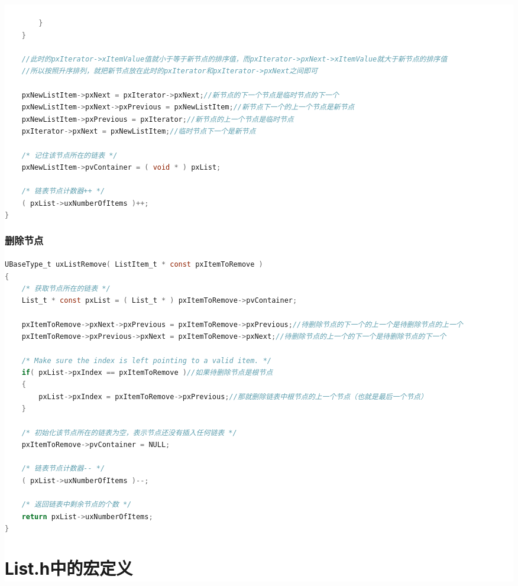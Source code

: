 ```c
			
		}
	}

	//此时的pxIterator->xItemValue值就小于等于新节点的排序值，而pxIterator->pxNext->xItemValue就大于新节点的排序值
	//所以按照升序排列，就把新节点放在此时的pxIterator和pxIterator->pxNext之间即可
	
	pxNewListItem->pxNext = pxIterator->pxNext;//新节点的下一个节点是临时节点的下一个
	pxNewListItem->pxNext->pxPrevious = pxNewListItem;//新节点下一个的上一个节点是新节点
	pxNewListItem->pxPrevious = pxIterator;//新节点的上一个节点是临时节点
	pxIterator->pxNext = pxNewListItem;//临时节点下一个是新节点

	/* 记住该节点所在的链表 */
	pxNewListItem->pvContainer = ( void * ) pxList;

	/* 链表节点计数器++ */
	( pxList->uxNumberOfItems )++;
}

```

### 删除节点

```c
UBaseType_t uxListRemove( ListItem_t * const pxItemToRemove )
{
	/* 获取节点所在的链表 */
	List_t * const pxList = ( List_t * ) pxItemToRemove->pvContainer;

	pxItemToRemove->pxNext->pxPrevious = pxItemToRemove->pxPrevious;//待删除节点的下一个的上一个是待删除节点的上一个
	pxItemToRemove->pxPrevious->pxNext = pxItemToRemove->pxNext;//待删除节点的上一个的下一个是待删除节点的下一个

	/* Make sure the index is left pointing to a valid item. */
	if( pxList->pxIndex == pxItemToRemove )//如果待删除节点是根节点
	{
		pxList->pxIndex = pxItemToRemove->pxPrevious;//那就删除链表中根节点的上一个节点（也就是最后一个节点）
	}

	/* 初始化该节点所在的链表为空，表示节点还没有插入任何链表 */
	pxItemToRemove->pvContainer = NULL;
	
	/* 链表节点计数器-- */
	( pxList->uxNumberOfItems )--;

	/* 返回链表中剩余节点的个数 */
	return pxList->uxNumberOfItems;
}
```

# List.h中的宏定义
